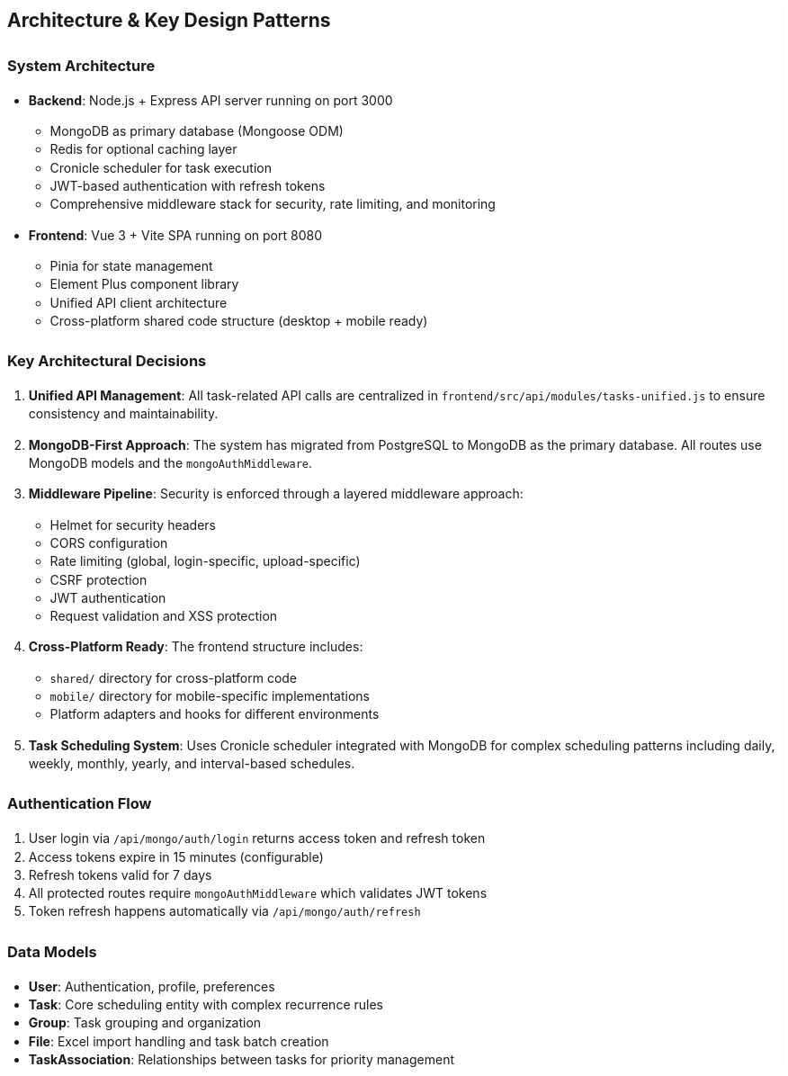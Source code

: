 ## Architecture & Key Design Patterns

### System Architecture
- **Backend**: Node.js + Express API server running on port 3000
  - MongoDB as primary database (Mongoose ODM)
  - Redis for optional caching layer
  - Cronicle scheduler for task execution
  - JWT-based authentication with refresh tokens
  - Comprehensive middleware stack for security, rate limiting, and monitoring

- **Frontend**: Vue 3 + Vite SPA running on port 8080
  - Pinia for state management
  - Element Plus component library
  - Unified API client architecture
  - Cross-platform shared code structure (desktop + mobile ready)

### Key Architectural Decisions

1. **Unified API Management**: All task-related API calls are centralized in `frontend/src/api/modules/tasks-unified.js` to ensure consistency and maintainability.

2. **MongoDB-First Approach**: The system has migrated from PostgreSQL to MongoDB as the primary database. All routes use MongoDB models and the `mongoAuthMiddleware`.

3. **Middleware Pipeline**: Security is enforced through a layered middleware approach:
   - Helmet for security headers
   - CORS configuration
   - Rate limiting (global, login-specific, upload-specific)
   - CSRF protection
   - JWT authentication
   - Request validation and XSS protection

4. **Cross-Platform Ready**: The frontend structure includes:
   - `shared/` directory for cross-platform code
   - `mobile/` directory for mobile-specific implementations
   - Platform adapters and hooks for different environments

5. **Task Scheduling System**: Uses Cronicle scheduler integrated with MongoDB for complex scheduling patterns including daily, weekly, monthly, yearly, and interval-based schedules.

### Authentication Flow
1. User login via `/api/mongo/auth/login` returns access token and refresh token
2. Access tokens expire in 15 minutes (configurable)
3. Refresh tokens valid for 7 days
4. All protected routes require `mongoAuthMiddleware` which validates JWT tokens
5. Token refresh happens automatically via `/api/mongo/auth/refresh`

### Data Models
- **User**: Authentication, profile, preferences
- **Task**: Core scheduling entity with complex recurrence rules
- **Group**: Task grouping and organization
- **File**: Excel import handling and task batch creation
- **TaskAssociation**: Relationships between tasks for priority management
